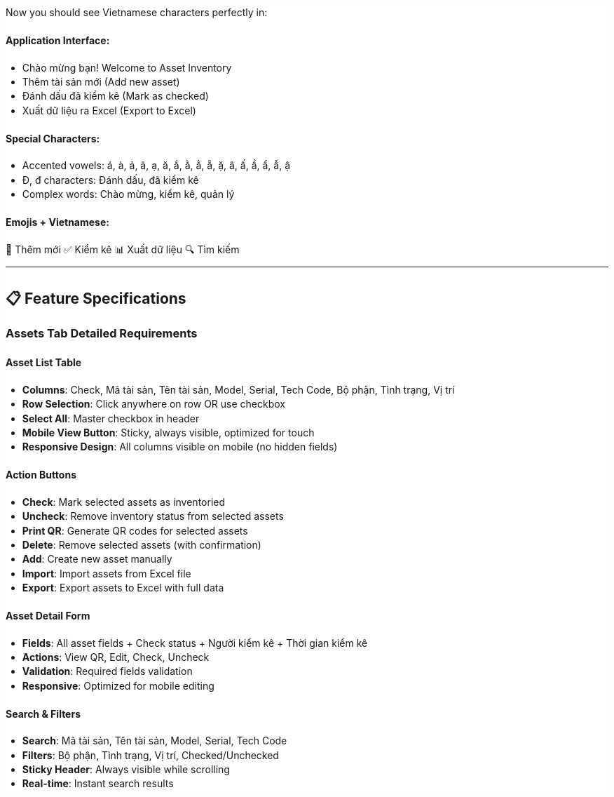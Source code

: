 Now you should see Vietnamese characters perfectly in:

#### Application Interface:
- Chào mừng bạn! Welcome to Asset Inventory
- Thêm tài sản mới (Add new asset)
- Đánh dấu đã kiểm kê (Mark as checked)
- Xuất dữ liệu ra Excel (Export to Excel)

#### Special Characters:
- Accented vowels: á, à, ả, ã, ạ, ă, ắ, ằ, ẳ, ẵ, ặ, â, ấ, ầ, ẩ, ẫ, ậ
- Đ, đ characters: Đánh dấu, đã kiểm kê
- Complex words: Chào mừng, kiểm kê, quản lý

#### Emojis + Vietnamese:
🚀 Thêm mới
✅ Kiểm kê
📊 Xuất dữ liệu
🔍 Tìm kiếm

---

## 📋 Feature Specifications

### Assets Tab Detailed Requirements

#### Asset List Table
- **Columns**: Check, Mã tài sản, Tên tài sản, Model, Serial, Tech Code, Bộ phận, Tình trạng, Vị trí
- **Row Selection**: Click anywhere on row OR use checkbox
- **Select All**: Master checkbox in header
- **Mobile View Button**: Sticky, always visible, optimized for touch
- **Responsive Design**: All columns visible on mobile (no hidden fields)

#### Action Buttons
- **Check**: Mark selected assets as inventoried
- **Uncheck**: Remove inventory status from selected assets
- **Print QR**: Generate QR codes for selected assets
- **Delete**: Remove selected assets (with confirmation)
- **Add**: Create new asset manually
- **Import**: Import assets from Excel file
- **Export**: Export assets to Excel with full data

#### Asset Detail Form
- **Fields**: All asset fields + Check status + Người kiểm kê + Thời gian kiểm kê
- **Actions**: View QR, Edit, Check, Uncheck
- **Validation**: Required fields validation
- **Responsive**: Optimized for mobile editing

#### Search & Filters
- **Search**: Mã tài sản, Tên tài sản, Model, Serial, Tech Code
- **Filters**: Bộ phận, Tình trạng, Vị trí, Checked/Unchecked
- **Sticky Header**: Always visible while scrolling
- **Real-time**: Instant search results
